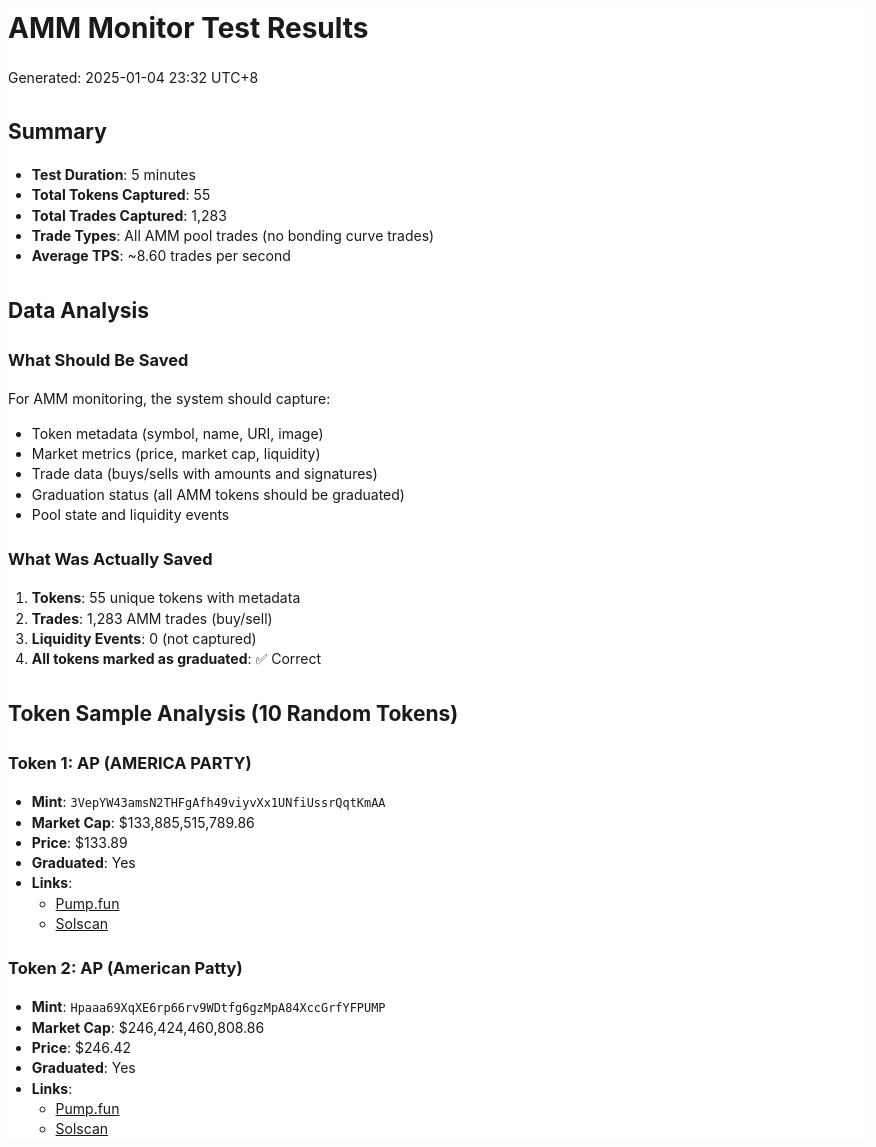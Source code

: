 # AMM Monitor Test Results

Generated: 2025-01-04 23:32 UTC+8

## Summary

- **Test Duration**: 5 minutes
- **Total Tokens Captured**: 55
- **Total Trades Captured**: 1,283
- **Trade Types**: All AMM pool trades (no bonding curve trades)
- **Average TPS**: ~8.60 trades per second

## Data Analysis

### What Should Be Saved

For AMM monitoring, the system should capture:
- Token metadata (symbol, name, URI, image)
- Market metrics (price, market cap, liquidity)
- Trade data (buys/sells with amounts and signatures)
- Graduation status (all AMM tokens should be graduated)
- Pool state and liquidity events

### What Was Actually Saved

1. **Tokens**: 55 unique tokens with metadata
2. **Trades**: 1,283 AMM trades (buy/sell)
3. **Liquidity Events**: 0 (not captured)
4. **All tokens marked as graduated**: ✅ Correct

## Token Sample Analysis (10 Random Tokens)

### Token 1: AP (AMERICA PARTY)
- **Mint**: `3VepYW43amsN2THFgAfh49viyvXx1UNfiUssrQqtKmAA`
- **Market Cap**: $133,885,515,789.86
- **Price**: $133.89
- **Graduated**: Yes
- **Links**: 
  - [Pump.fun](https://pump.fun/3VepYW43amsN2THFgAfh49viyvXx1UNfiUssrQqtKmAA)
  - [Solscan](https://solscan.io/token/3VepYW43amsN2THFgAfh49viyvXx1UNfiUssrQqtKmAA)

### Token 2: AP (American Patty)
- **Mint**: `Hpaaa69XqXE6rp66rv9WDtfg6gzMpA84XccGrfYFPUMP`
- **Market Cap**: $246,424,460,808.86
- **Price**: $246.42
- **Graduated**: Yes
- **Links**: 
  - [Pump.fun](https://pump.fun/Hpaaa69XqXE6rp66rv9WDtfg6gzMpA84XccGrfYFPUMP)
  - [Solscan](https://solscan.io/token/Hpaaa69XqXE6rp66rv9WDtfg6gzMpA84XccGrfYFPUMP)

